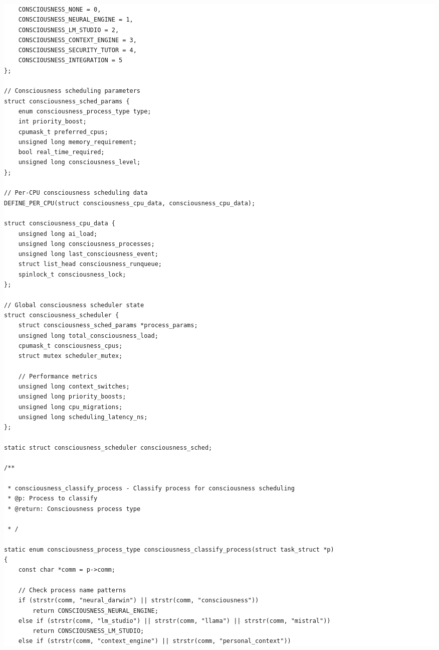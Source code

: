 ```text
    CONSCIOUSNESS_NONE = 0,
    CONSCIOUSNESS_NEURAL_ENGINE = 1,
    CONSCIOUSNESS_LM_STUDIO = 2,
    CONSCIOUSNESS_CONTEXT_ENGINE = 3,
    CONSCIOUSNESS_SECURITY_TUTOR = 4,
    CONSCIOUSNESS_INTEGRATION = 5
};

// Consciousness scheduling parameters
struct consciousness_sched_params {
    enum consciousness_process_type type;
    int priority_boost;
    cpumask_t preferred_cpus;
    unsigned long memory_requirement;
    bool real_time_required;
    unsigned long consciousness_level;
};

// Per-CPU consciousness scheduling data
DEFINE_PER_CPU(struct consciousness_cpu_data, consciousness_cpu_data);

struct consciousness_cpu_data {
    unsigned long ai_load;
    unsigned long consciousness_processes;
    unsigned long last_consciousness_event;
    struct list_head consciousness_runqueue;
    spinlock_t consciousness_lock;
};

// Global consciousness scheduler state
struct consciousness_scheduler {
    struct consciousness_sched_params *process_params;
    unsigned long total_consciousness_load;
    cpumask_t consciousness_cpus;
    struct mutex scheduler_mutex;

    // Performance metrics
    unsigned long context_switches;
    unsigned long priority_boosts;
    unsigned long cpu_migrations;
    unsigned long scheduling_latency_ns;
};

static struct consciousness_scheduler consciousness_sched;

/**

 * consciousness_classify_process - Classify process for consciousness scheduling
 * @p: Process to classify
 * @return: Consciousness process type

 * /

static enum consciousness_process_type consciousness_classify_process(struct task_struct *p)
{
    const char *comm = p->comm;

    // Check process name patterns
    if (strstr(comm, "neural_darwin") || strstr(comm, "consciousness"))
        return CONSCIOUSNESS_NEURAL_ENGINE;
    else if (strstr(comm, "lm_studio") || strstr(comm, "llama") || strstr(comm, "mistral"))
        return CONSCIOUSNESS_LM_STUDIO;
    else if (strstr(comm, "context_engine") || strstr(comm, "personal_context"))
```